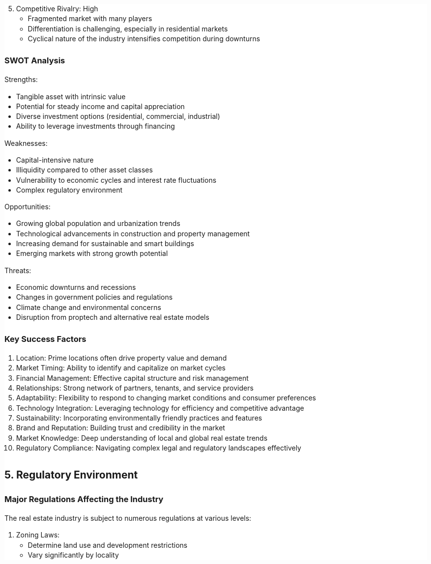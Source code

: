 5. Competitive Rivalry: High
   - Fragmented market with many players
   - Differentiation is challenging, especially in residential markets
   - Cyclical nature of the industry intensifies competition during downturns

### SWOT Analysis

Strengths:
- Tangible asset with intrinsic value
- Potential for steady income and capital appreciation
- Diverse investment options (residential, commercial, industrial)
- Ability to leverage investments through financing

Weaknesses:
- Capital-intensive nature
- Illiquidity compared to other asset classes
- Vulnerability to economic cycles and interest rate fluctuations
- Complex regulatory environment

Opportunities:
- Growing global population and urbanization trends
- Technological advancements in construction and property management
- Increasing demand for sustainable and smart buildings
- Emerging markets with strong growth potential

Threats:
- Economic downturns and recessions
- Changes in government policies and regulations
- Climate change and environmental concerns
- Disruption from proptech and alternative real estate models

### Key Success Factors

1. Location: Prime locations often drive property value and demand
2. Market Timing: Ability to identify and capitalize on market cycles
3. Financial Management: Effective capital structure and risk management
4. Relationships: Strong network of partners, tenants, and service providers
5. Adaptability: Flexibility to respond to changing market conditions and consumer preferences
6. Technology Integration: Leveraging technology for efficiency and competitive advantage
7. Sustainability: Incorporating environmentally friendly practices and features
8. Brand and Reputation: Building trust and credibility in the market
9. Market Knowledge: Deep understanding of local and global real estate trends
10. Regulatory Compliance: Navigating complex legal and regulatory landscapes effectively

## 5. Regulatory Environment

### Major Regulations Affecting the Industry

The real estate industry is subject to numerous regulations at various levels:

1. Zoning Laws:
   - Determine land use and development restrictions
   - Vary significantly by locality
